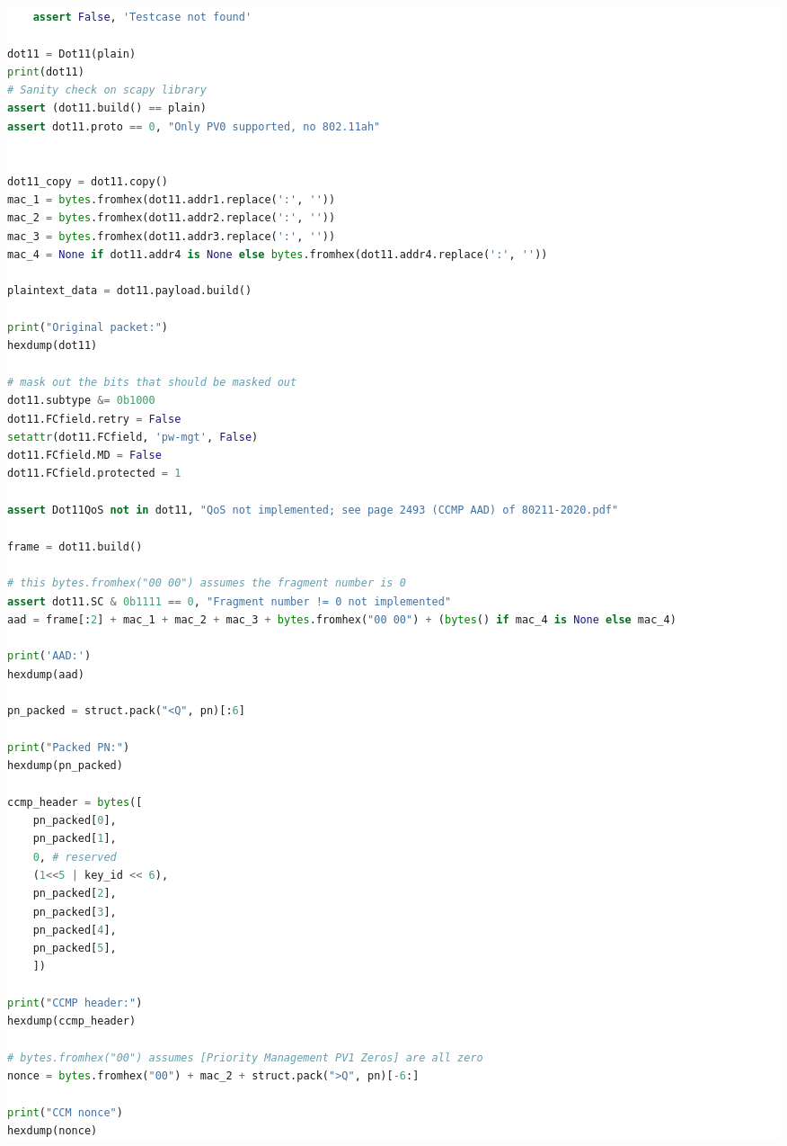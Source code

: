 ```python
    assert False, 'Testcase not found'

dot11 = Dot11(plain)
print(dot11)
# Sanity check on scapy library
assert (dot11.build() == plain)
assert dot11.proto == 0, "Only PV0 supported, no 802.11ah"


dot11_copy = dot11.copy()
mac_1 = bytes.fromhex(dot11.addr1.replace(':', ''))
mac_2 = bytes.fromhex(dot11.addr2.replace(':', ''))
mac_3 = bytes.fromhex(dot11.addr3.replace(':', ''))
mac_4 = None if dot11.addr4 is None else bytes.fromhex(dot11.addr4.replace(':', ''))

plaintext_data = dot11.payload.build()

print("Original packet:")
hexdump(dot11)

# mask out the bits that should be masked out
dot11.subtype &= 0b1000
dot11.FCfield.retry = False
setattr(dot11.FCfield, 'pw-mgt', False)
dot11.FCfield.MD = False
dot11.FCfield.protected = 1

assert Dot11QoS not in dot11, "QoS not implemented; see page 2493 (CCMP AAD) of 80211-2020.pdf"

frame = dot11.build()

# this bytes.fromhex("00 00") assumes the fragment number is 0
assert dot11.SC & 0b1111 == 0, "Fragment number != 0 not implemented"
aad = frame[:2] + mac_1 + mac_2 + mac_3 + bytes.fromhex("00 00") + (bytes() if mac_4 is None else mac_4)

print('AAD:')
hexdump(aad)

pn_packed = struct.pack("<Q", pn)[:6]

print("Packed PN:")
hexdump(pn_packed)

ccmp_header = bytes([
    pn_packed[0],
    pn_packed[1],
    0, # reserved
    (1<<5 | key_id << 6),
    pn_packed[2],
    pn_packed[3],
    pn_packed[4],
    pn_packed[5],
    ])

print("CCMP header:")
hexdump(ccmp_header)

# bytes.fromhex("00") assumes [Priority Management PV1 Zeros] are all zero
nonce = bytes.fromhex("00") + mac_2 + struct.pack(">Q", pn)[-6:]

print("CCM nonce")
hexdump(nonce)
```
